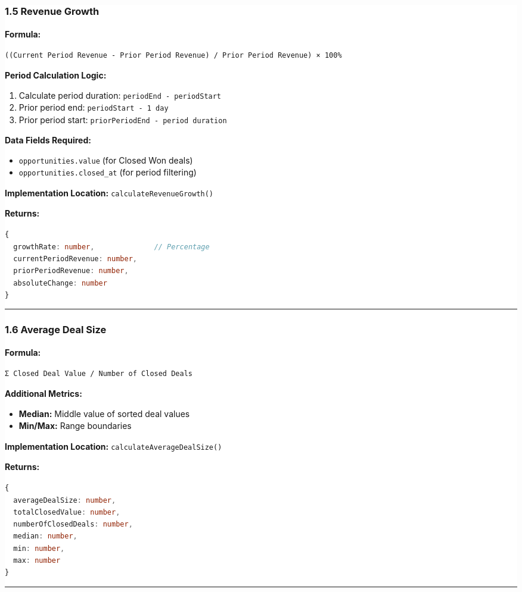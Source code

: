 
### 1.5 Revenue Growth

**Formula:**
```
((Current Period Revenue - Prior Period Revenue) / Prior Period Revenue) × 100%
```

**Period Calculation Logic:**
1. Calculate period duration: `periodEnd - periodStart`
2. Prior period end: `periodStart - 1 day`
3. Prior period start: `priorPeriodEnd - period duration`

**Data Fields Required:**
- `opportunities.value` (for Closed Won deals)
- `opportunities.closed_at` (for period filtering)

**Implementation Location:** `calculateRevenueGrowth()`

**Returns:**
```typescript
{
  growthRate: number,              // Percentage
  currentPeriodRevenue: number,
  priorPeriodRevenue: number,
  absoluteChange: number
}
```

---

### 1.6 Average Deal Size

**Formula:**
```
Σ Closed Deal Value / Number of Closed Deals
```

**Additional Metrics:**
- **Median:** Middle value of sorted deal values
- **Min/Max:** Range boundaries

**Implementation Location:** `calculateAverageDealSize()`

**Returns:**
```typescript
{
  averageDealSize: number,
  totalClosedValue: number,
  numberOfClosedDeals: number,
  median: number,
  min: number,
  max: number
}
```

---

